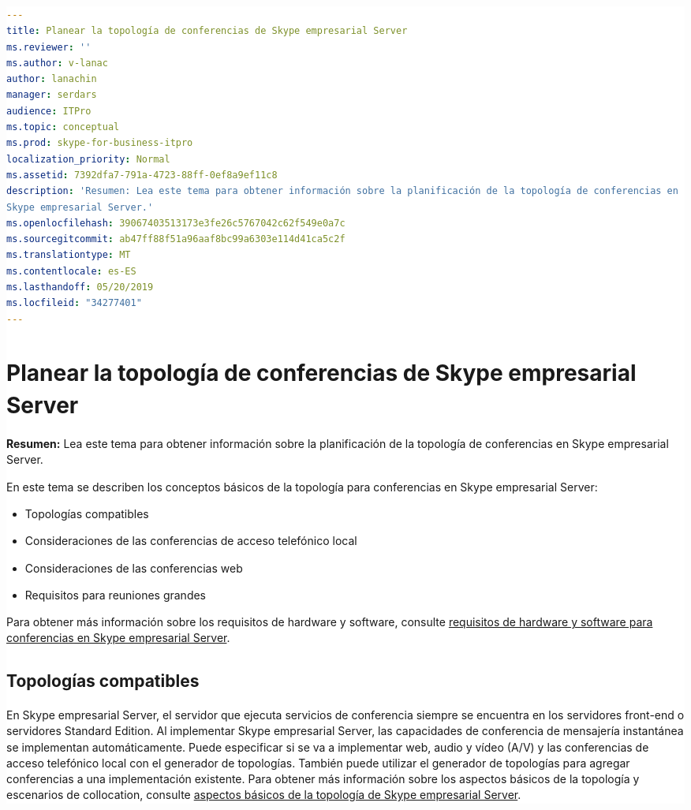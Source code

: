 ```yaml
---
title: Planear la topología de conferencias de Skype empresarial Server
ms.reviewer: ''
ms.author: v-lanac
author: lanachin
manager: serdars
audience: ITPro
ms.topic: conceptual
ms.prod: skype-for-business-itpro
localization_priority: Normal
ms.assetid: 7392dfa7-791a-4723-88ff-0ef8a9ef11c8
description: 'Resumen: Lea este tema para obtener información sobre la planificación de la topología de conferencias en Skype empresarial Server.'
ms.openlocfilehash: 39067403513173e3fe26c5767042c62f549e0a7c
ms.sourcegitcommit: ab47ff88f51a96aaf8bc99a6303e114d41ca5c2f
ms.translationtype: MT
ms.contentlocale: es-ES
ms.lasthandoff: 05/20/2019
ms.locfileid: "34277401"
---
```

# <a name="plan-your-conferencing-topology-for-skype-for-business-server"></a>Planear la topología de conferencias de Skype empresarial Server
 
**Resumen:** Lea este tema para obtener información sobre la planificación de la topología de conferencias en Skype empresarial Server.
  
En este tema se describen los conceptos básicos de la topología para conferencias en Skype empresarial Server:
  
- Topologías compatibles
    
- Consideraciones de las conferencias de acceso telefónico local
    
- Consideraciones de las conferencias web
    
- Requisitos para reuniones grandes
    
Para obtener más información sobre los requisitos de hardware y software, consulte [requisitos de hardware y software para conferencias en Skype empresarial Server](hardware-and-software-requirements.md).
  
## <a name="supported-topologies"></a>Topologías compatibles

En Skype empresarial Server, el servidor que ejecuta servicios de conferencia siempre se encuentra en los servidores front-end o servidores Standard Edition. Al implementar Skype empresarial Server, las capacidades de conferencia de mensajería instantánea se implementan automáticamente. Puede especificar si se va a implementar web, audio y vídeo (A/V) y las conferencias de acceso telefónico local con el generador de topologías. También puede utilizar el generador de topologías para agregar conferencias a una implementación existente. Para obtener más información sobre los aspectos básicos de la topología y escenarios de collocation, consulte [aspectos básicos de la topología de Skype empresarial Server](../../plan-your-deployment/topology-basics/topology-basics.md).
  